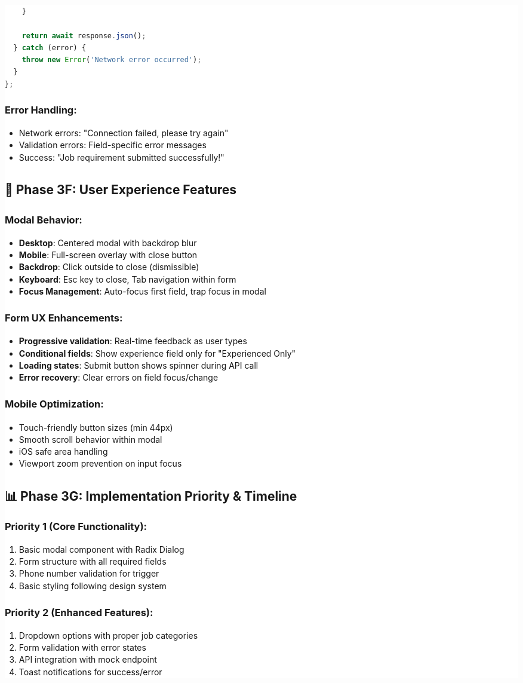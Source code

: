 ```typescript
    }
    
    return await response.json();
  } catch (error) {
    throw new Error('Network error occurred');
  }
};
```

### **Error Handling:**
- Network errors: "Connection failed, please try again"
- Validation errors: Field-specific error messages
- Success: "Job requirement submitted successfully!"

## 🎯 **Phase 3F: User Experience Features**

### **Modal Behavior:**
- **Desktop**: Centered modal with backdrop blur
- **Mobile**: Full-screen overlay with close button
- **Backdrop**: Click outside to close (dismissible)
- **Keyboard**: Esc key to close, Tab navigation within form
- **Focus Management**: Auto-focus first field, trap focus in modal

### **Form UX Enhancements:**
- **Progressive validation**: Real-time feedback as user types
- **Conditional fields**: Show experience field only for "Experienced Only"
- **Loading states**: Submit button shows spinner during API call
- **Error recovery**: Clear errors on field focus/change

### **Mobile Optimization:**
- Touch-friendly button sizes (min 44px)
- Smooth scroll behavior within modal
- iOS safe area handling
- Viewport zoom prevention on input focus

## 📊 **Phase 3G: Implementation Priority & Timeline**

### **Priority 1 (Core Functionality):**
1. Basic modal component with Radix Dialog
2. Form structure with all required fields
3. Phone number validation for trigger
4. Basic styling following design system

### **Priority 2 (Enhanced Features):**
1. Dropdown options with proper job categories
2. Form validation with error states
3. API integration with mock endpoint
4. Toast notifications for success/error
